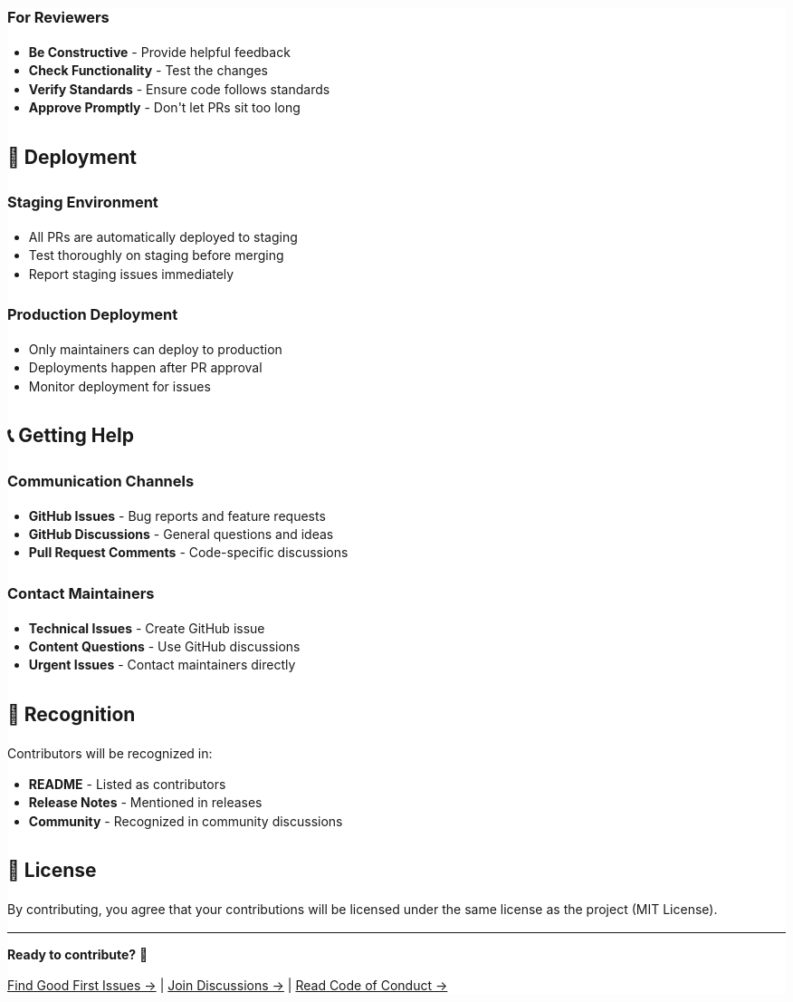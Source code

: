 ### For Reviewers

- **Be Constructive** - Provide helpful feedback
- **Check Functionality** - Test the changes
- **Verify Standards** - Ensure code follows standards
- **Approve Promptly** - Don't let PRs sit too long

## 🚀 Deployment

### Staging Environment

- All PRs are automatically deployed to staging
- Test thoroughly on staging before merging
- Report staging issues immediately

### Production Deployment

- Only maintainers can deploy to production
- Deployments happen after PR approval
- Monitor deployment for issues

## 📞 Getting Help

### Communication Channels

- **GitHub Issues** - Bug reports and feature requests
- **GitHub Discussions** - General questions and ideas
- **Pull Request Comments** - Code-specific discussions

### Contact Maintainers

- **Technical Issues** - Create GitHub issue
- **Content Questions** - Use GitHub discussions
- **Urgent Issues** - Contact maintainers directly

## 🎉 Recognition

Contributors will be recognized in:
- **README** - Listed as contributors
- **Release Notes** - Mentioned in releases
- **Community** - Recognized in community discussions

## 📄 License

By contributing, you agree that your contributions will be licensed under the same license as the project (MIT License).

---

**Ready to contribute?** 🚀

[Find Good First Issues →](https://github.com/your-username/francais-pro/issues?q=is%3Aissue+is%3Aopen+label%3A%22good+first+issue%22) | [Join Discussions →](https://github.com/your-username/francais-pro/discussions) | [Read Code of Conduct →](CODE_OF_CONDUCT.md)
